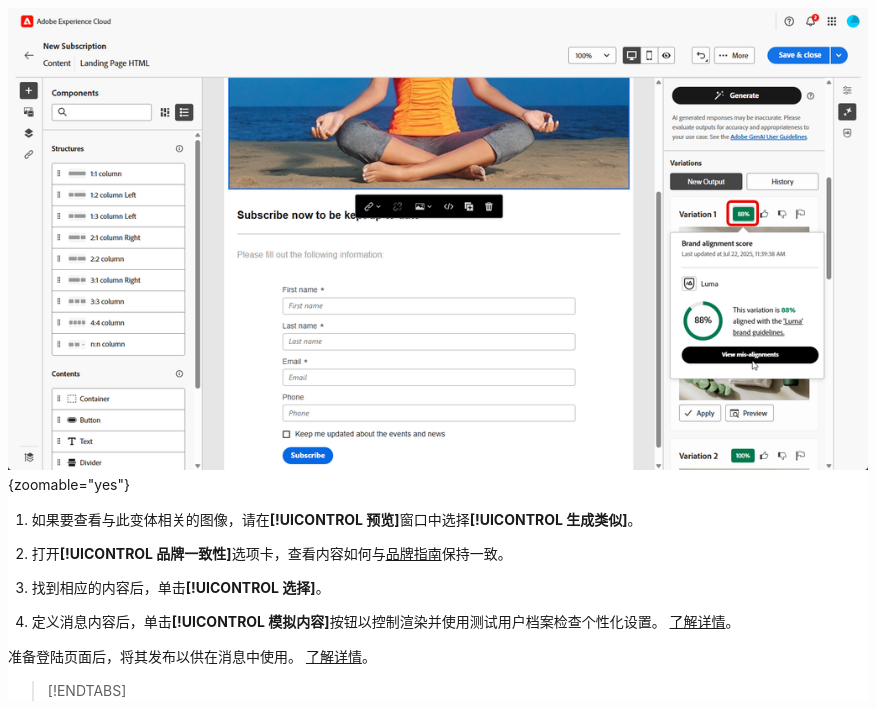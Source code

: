    ![显示品牌资产菜单的屏幕截图。](assets/lp-image-gen-4.png){zoomable="yes"}

1. 如果要查看与此变体相关的图像，请在&#x200B;**[!UICONTROL 预览]**&#x200B;窗口中选择&#x200B;**[!UICONTROL 生成类似]**。

1. 打开&#x200B;**[!UICONTROL 品牌一致性]**&#x200B;选项卡，查看内容如何与[品牌指南](../content/brands.md)保持一致。

1. 找到相应的内容后，单击&#x200B;**[!UICONTROL 选择]**。

1. 定义消息内容后，单击&#x200B;**[!UICONTROL 模拟内容]**&#x200B;按钮以控制渲染并使用测试用户档案检查个性化设置。 [了解详情](../landing-pages/create-lp.md#test-landing-page)。

准备登陆页面后，将其发布以供在消息中使用。 [了解详情](../landing-pages/create-lp.md#publish-landing-page)。

>[!ENDTABS]